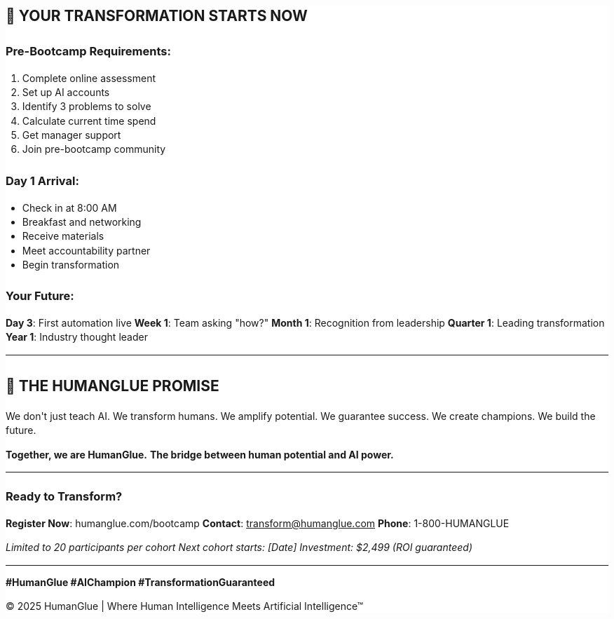 
## 🌟 YOUR TRANSFORMATION STARTS NOW

### Pre-Bootcamp Requirements:
1. Complete online assessment
2. Set up AI accounts
3. Identify 3 problems to solve
4. Calculate current time spend
5. Get manager support
6. Join pre-bootcamp community

### Day 1 Arrival:
- Check in at 8:00 AM
- Breakfast and networking
- Receive materials
- Meet accountability partner
- Begin transformation

### Your Future:
**Day 3**: First automation live
**Week 1**: Team asking "how?"
**Month 1**: Recognition from leadership
**Quarter 1**: Leading transformation
**Year 1**: Industry thought leader

---

## 💝 THE HUMANGLUE PROMISE

We don't just teach AI.
We transform humans.
We amplify potential.
We guarantee success.
We create champions.
We build the future.

**Together, we are HumanGlue.**
**The bridge between human potential and AI power.**

---

### Ready to Transform?

**Register Now**: humanglue.com/bootcamp
**Contact**: transform@humanglue.com
**Phone**: 1-800-HUMANGLUE

*Limited to 20 participants per cohort*
*Next cohort starts: [Date]*
*Investment: $2,499 (ROI guaranteed)*

---

**#HumanGlue #AIChampion #TransformationGuaranteed**

© 2025 HumanGlue | Where Human Intelligence Meets Artificial Intelligence™